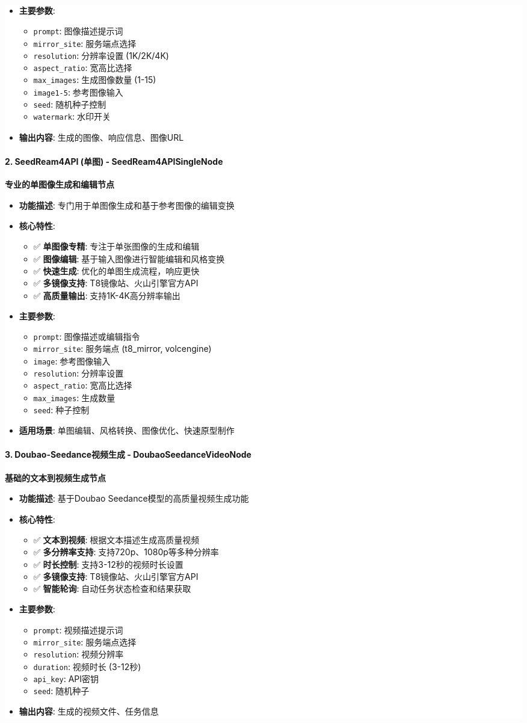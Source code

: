 - **主要参数**:
  - `prompt`: 图像描述提示词
  - `mirror_site`: 服务端点选择
  - `resolution`: 分辨率设置 (1K/2K/4K)
  - `aspect_ratio`: 宽高比选择
  - `max_images`: 生成图像数量 (1-15)
  - `image1-5`: 参考图像输入
  - `seed`: 随机种子控制
  - `watermark`: 水印开关

- **输出内容**: 生成的图像、响应信息、图像URL

#### 2. SeedReam4API (单图) - SeedReam4APISingleNode
**专业的单图像生成和编辑节点**

- **功能描述**: 专门用于单图像生成和基于参考图像的编辑变换
- **核心特性**:
  - ✅ **单图像专精**: 专注于单张图像的生成和编辑
  - ✅ **图像编辑**: 基于输入图像进行智能编辑和风格变换
  - ✅ **快速生成**: 优化的单图生成流程，响应更快
  - ✅ **多镜像支持**: T8镜像站、火山引擎官方API
  - ✅ **高质量输出**: 支持1K-4K高分辨率输出

- **主要参数**:
  - `prompt`: 图像描述或编辑指令
  - `mirror_site`: 服务端点 (t8_mirror, volcengine)
  - `image`: 参考图像输入
  - `resolution`: 分辨率设置
  - `aspect_ratio`: 宽高比选择
  - `max_images`: 生成数量
  - `seed`: 种子控制

- **适用场景**: 单图编辑、风格转换、图像优化、快速原型制作
#### 3. Doubao-Seedance视频生成 - DoubaoSeedanceVideoNode
**基础的文本到视频生成节点**

- **功能描述**: 基于Doubao Seedance模型的高质量视频生成功能
- **核心特性**:
  - ✅ **文本到视频**: 根据文本描述生成高质量视频
  - ✅ **多分辨率支持**: 支持720p、1080p等多种分辨率
  - ✅ **时长控制**: 支持3-12秒的视频时长设置
  - ✅ **多镜像支持**: T8镜像站、火山引擎官方API
  - ✅ **智能轮询**: 自动任务状态检查和结果获取

- **主要参数**:
  - `prompt`: 视频描述提示词
  - `mirror_site`: 服务端点选择
  - `resolution`: 视频分辨率
  - `duration`: 视频时长 (3-12秒)
  - `api_key`: API密钥
  - `seed`: 随机种子

- **输出内容**: 生成的视频文件、任务信息
